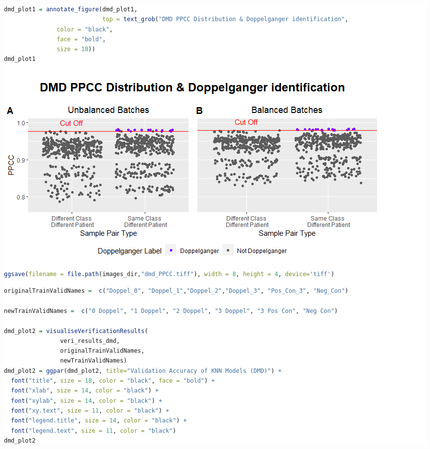 ``` r
dmd_plot1 = annotate_figure(dmd_plot1, 
                            top = text_grob("DMD PPCC Distribution & Doppelganger identification", 
               color = "black",
               face = "bold", 
               size = 18))
dmd_plot1
```

![](DMD_files/figure-gfm/unnamed-chunk-36-1.png)

``` r
ggsave(filename = file.path(images_dir,"dmd_PPCC.tiff"), width = 8, height = 4, device='tiff')
```

``` r
originalTrainValidNames =  c("Doppel_0", "Doppel_1","Doppel_2","Doppel_3", "Pos_Con_3", "Neg_Con")

newTrainValidNames =  c("0 Doppel", "1 Doppel", "2 Doppel", "3 Doppel", "3 Pos Con", "Neg Con")

dmd_plot2 = visualiseVerificationResults(
                veri_results_dmd,
                originalTrainValidNames,
                newTrainValidNames)
dmd_plot2 = ggpar(dmd_plot2, title="Validation Accuracy of KNN Models (DMD)") + 
  font("title", size = 18, color = "black", face = "bold") +
  font("xlab", size = 14, color = "black") +
  font("xylab", size = 14, color = "black") +
  font("xy.text", size = 11, color = "black") +
  font("legend.title", size = 14, color = "black") +
  font("legend.text", size = 11, color = "black")
dmd_plot2
```
